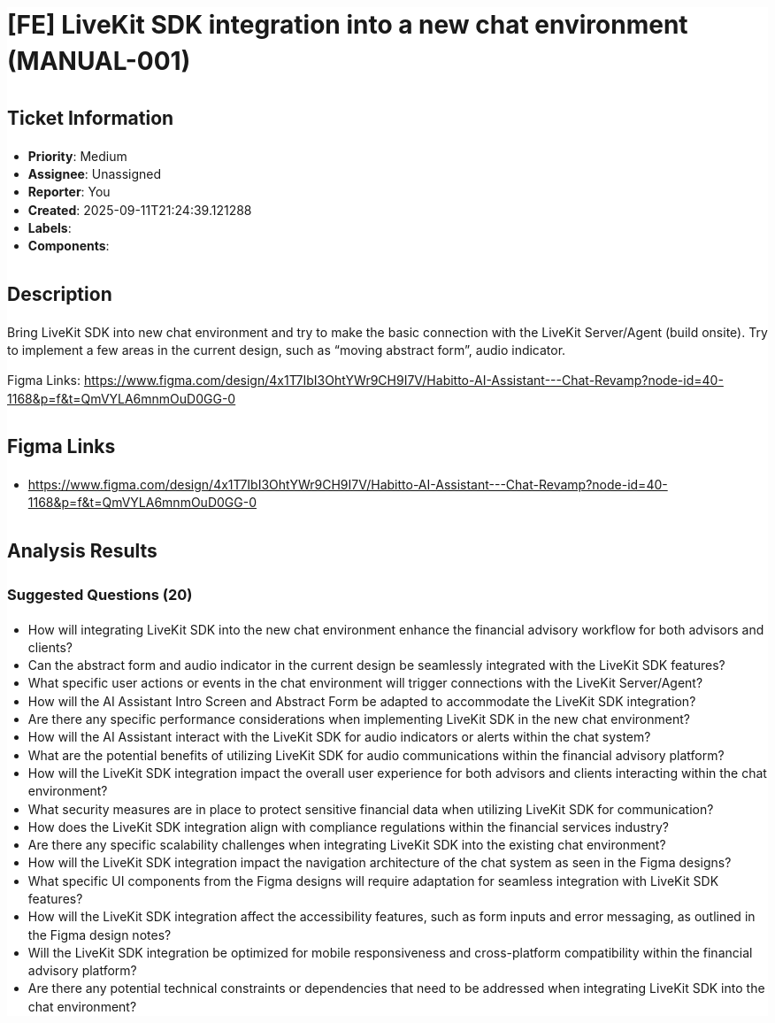 # [FE] LiveKit SDK integration into a new chat environment (MANUAL-001)

## Ticket Information
- **Priority**: Medium
- **Assignee**: Unassigned
- **Reporter**: You
- **Created**: 2025-09-11T21:24:39.121288
- **Labels**: 
- **Components**: 

## Description
Bring LiveKit SDK into new chat environment and try to make the basic connection with the LiveKit Server/Agent (build onsite). 
Try to implement a few areas in the current design, such as “moving abstract form”, audio indicator.

Figma Links:
https://www.figma.com/design/4x1T7IbI3OhtYWr9CH9I7V/Habitto-AI-Assistant---Chat-Revamp?node-id=40-1168&p=f&t=QmVYLA6mnmOuD0GG-0

## Figma Links
- https://www.figma.com/design/4x1T7IbI3OhtYWr9CH9I7V/Habitto-AI-Assistant---Chat-Revamp?node-id=40-1168&p=f&t=QmVYLA6mnmOuD0GG-0

## Analysis Results

### Suggested Questions (20)
- How will integrating LiveKit SDK into the new chat environment enhance the financial advisory workflow for both advisors and clients?
- Can the abstract form and audio indicator in the current design be seamlessly integrated with the LiveKit SDK features?
- What specific user actions or events in the chat environment will trigger connections with the LiveKit Server/Agent?
- How will the AI Assistant Intro Screen and Abstract Form be adapted to accommodate the LiveKit SDK integration?
- Are there any specific performance considerations when implementing LiveKit SDK in the new chat environment?
- How will the AI Assistant interact with the LiveKit SDK for audio indicators or alerts within the chat system?
- What are the potential benefits of utilizing LiveKit SDK for audio communications within the financial advisory platform?
- How will the LiveKit SDK integration impact the overall user experience for both advisors and clients interacting within the chat environment?
- What security measures are in place to protect sensitive financial data when utilizing LiveKit SDK for communication?
- How does the LiveKit SDK integration align with compliance regulations within the financial services industry?
- Are there any specific scalability challenges when integrating LiveKit SDK into the existing chat environment?
- How will the LiveKit SDK integration impact the navigation architecture of the chat system as seen in the Figma designs?
- What specific UI components from the Figma designs will require adaptation for seamless integration with LiveKit SDK features?
- How will the LiveKit SDK integration affect the accessibility features, such as form inputs and error messaging, as outlined in the Figma design notes?
- Will the LiveKit SDK integration be optimized for mobile responsiveness and cross-platform compatibility within the financial advisory platform?
- Are there any potential technical constraints or dependencies that need to be addressed when integrating LiveKit SDK into the chat environment?